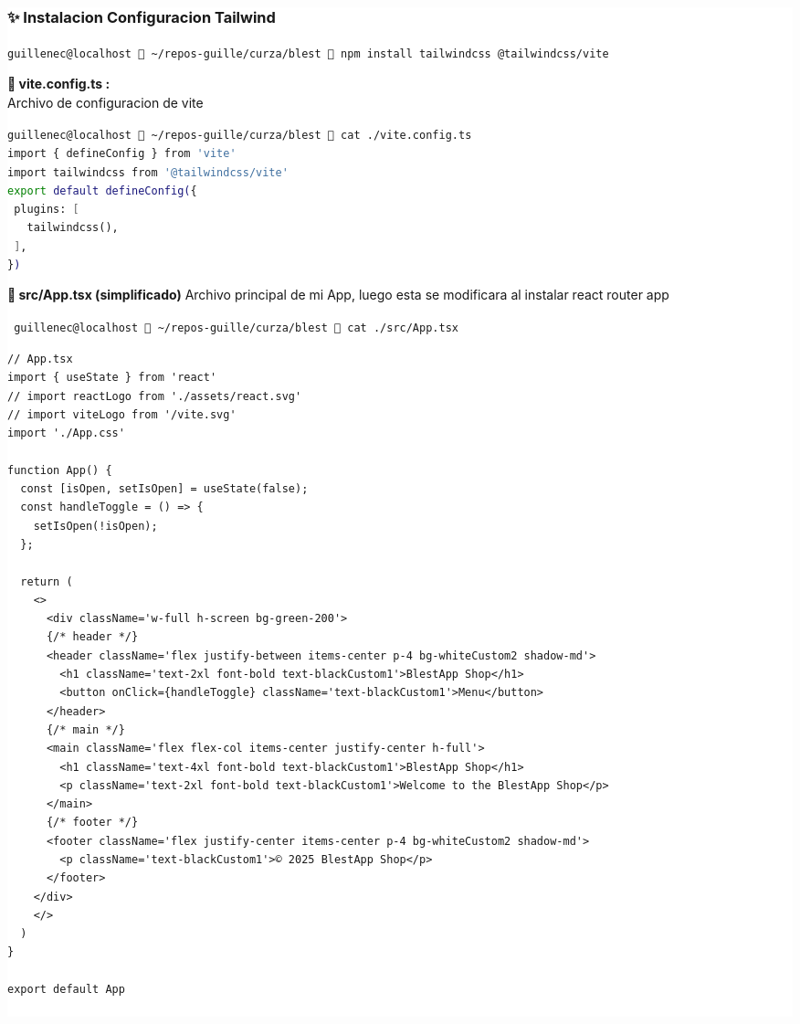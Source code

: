 ### ✨ Instalacion Configuracion Tailwind

 ```bash
 guillenec@localhost  ~/repos-guille/curza/blest  npm install tailwindcss @tailwindcss/vite
 ```

**📂 vite.config.ts :**  
Archivo de configuracion de vite

 ```bash
 guillenec@localhost  ~/repos-guille/curza/blest  cat ./vite.config.ts
import { defineConfig } from 'vite'
import tailwindcss from '@tailwindcss/vite'
export default defineConfig({
  plugins: [
    tailwindcss(),
  ],
})

```

**📂 src/App.tsx (simplificado)**
Archivo principal de mi App, luego esta se modificara al instalar react router app

```bash
 guillenec@localhost  ~/repos-guille/curza/blest  cat ./src/App.tsx 
```

```tsx
// App.tsx
import { useState } from 'react'
// import reactLogo from './assets/react.svg'
// import viteLogo from '/vite.svg'
import './App.css'

function App() {
  const [isOpen, setIsOpen] = useState(false);
  const handleToggle = () => {
    setIsOpen(!isOpen);
  };
  
  return (
    <>
      <div className='w-full h-screen bg-green-200'>
      {/* header */}
      <header className='flex justify-between items-center p-4 bg-whiteCustom2 shadow-md'>
        <h1 className='text-2xl font-bold text-blackCustom1'>BlestApp Shop</h1>
        <button onClick={handleToggle} className='text-blackCustom1'>Menu</button>
      </header>
      {/* main */}
      <main className='flex flex-col items-center justify-center h-full'>
        <h1 className='text-4xl font-bold text-blackCustom1'>BlestApp Shop</h1>
        <p className='text-2xl font-bold text-blackCustom1'>Welcome to the BlestApp Shop</p>
      </main>
      {/* footer */}
      <footer className='flex justify-center items-center p-4 bg-whiteCustom2 shadow-md'>
        <p className='text-blackCustom1'>© 2025 BlestApp Shop</p>
      </footer>
    </div>
    </>
  )
}

export default App
 
 ```
